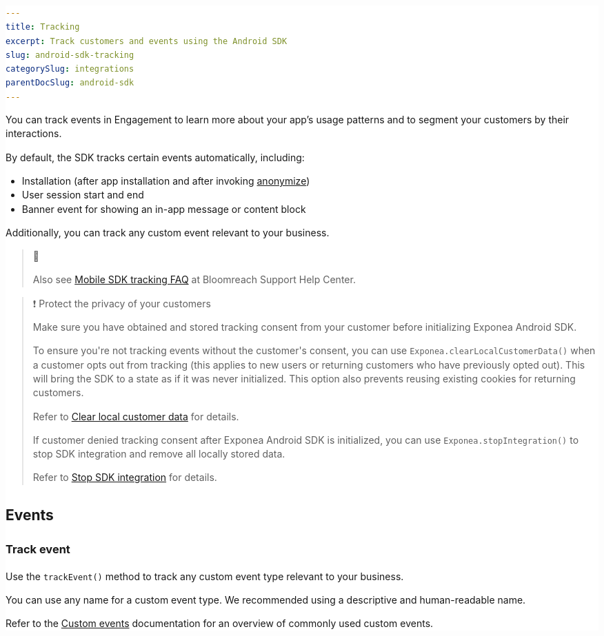 ```yaml
---
title: Tracking
excerpt: Track customers and events using the Android SDK
slug: android-sdk-tracking
categorySlug: integrations
parentDocSlug: android-sdk
---
```


You can track events in Engagement to learn more about your app’s usage patterns and to segment your customers by their interactions.

By default, the SDK tracks certain events automatically, including:

* Installation (after app installation and after invoking [anonymize](#anonymize))
* User session start and end
* Banner event for showing an in-app message or content block

Additionally, you can track any custom event relevant to your business.

> 📘
>
> Also see [Mobile SDK tracking FAQ](https://support.bloomreach.com/hc/en-us/articles/18153058904733-Mobile-SDK-tracking-FAQ) at Bloomreach Support Help Center.

> ❗️ Protect the privacy of your customers
> 
> Make sure you have obtained and stored tracking consent from your customer before initializing Exponea Android SDK.
> 
> To ensure you're not tracking events without the customer's consent, you can use `Exponea.clearLocalCustomerData()` when a customer opts out from tracking (this applies to new users or returning customers who have previously opted out). This will bring the SDK to a state as if it was never initialized. This option also prevents reusing existing cookies for returning customers.
> 
> Refer to [Clear local customer data](#clear-local-customer-data) for details.
> 
> If customer denied tracking consent after Exponea Android SDK is initialized, you can use `Exponea.stopIntegration()` to stop SDK integration and remove all locally stored data.
>
> Refer to [Stop SDK integration](#stop-sdk-integration) for details.

## Events

### Track event

Use the `trackEvent()` method to track any custom event type relevant to your business.

You can use any name for a custom event type. We recommended using a descriptive and human-readable name.

Refer to the [Custom events](https://documentation.bloomreach.com/engagement/docs/custom-events) documentation for an overview of commonly used custom events.

